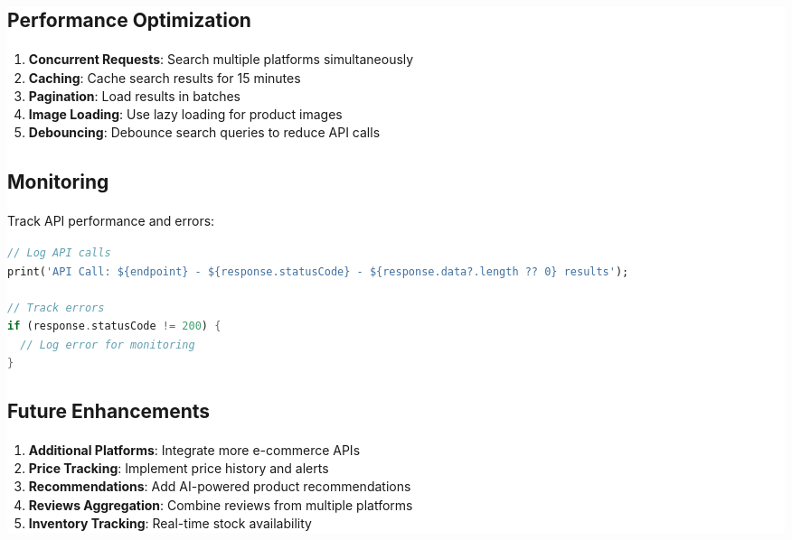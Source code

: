 ## Performance Optimization

1. **Concurrent Requests**: Search multiple platforms simultaneously
2. **Caching**: Cache search results for 15 minutes
3. **Pagination**: Load results in batches
4. **Image Loading**: Use lazy loading for product images
5. **Debouncing**: Debounce search queries to reduce API calls

## Monitoring

Track API performance and errors:

```dart
// Log API calls
print('API Call: ${endpoint} - ${response.statusCode} - ${response.data?.length ?? 0} results');

// Track errors
if (response.statusCode != 200) {
  // Log error for monitoring
}
```

## Future Enhancements

1. **Additional Platforms**: Integrate more e-commerce APIs
2. **Price Tracking**: Implement price history and alerts
3. **Recommendations**: Add AI-powered product recommendations
4. **Reviews Aggregation**: Combine reviews from multiple platforms
5. **Inventory Tracking**: Real-time stock availability